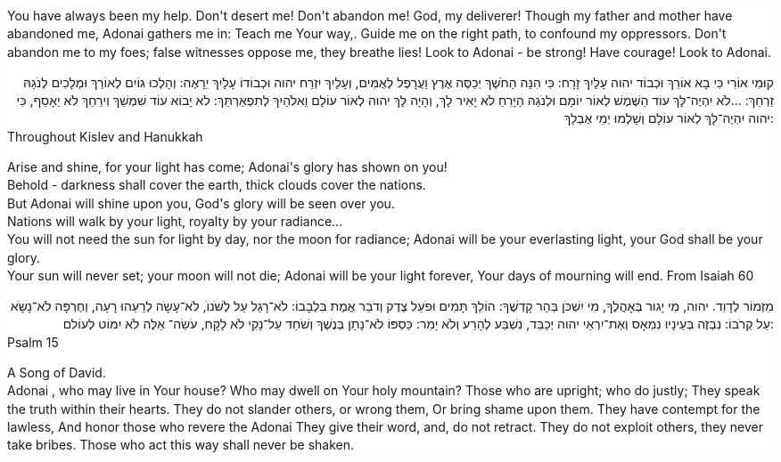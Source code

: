 You have always been my help.
Don't desert me! Don't abandon me! God, my deliverer!
Though my father and mother have abandoned me, Adonai gathers me in:
Teach me Your way,. Guide me on the right path, to confound my oppressors. 
Don't abandon me to my foes; false witnesses oppose me, they breathe lies!
Look to Adonai - be strong! Have courage! Look to Adonai.
</div>
</td></tr>


<tr><td style="vertical-align:top;" width="46%">
<div class="liturgy" style="text-align: right;"><span lang="he">
קוּמִי אוֹרִי כִּי בָא אוֹרֵךְ וּכְבוֹד יהוה עָלַיִךְ זָרָח: כִּי הִנֵּה הַחֹשֶׁךְ יְכַסֶּה אֶרֶץ וַעֲרָפֶל לְאֻמִּים, וְעָלַיִךְ יִזְרַח יהוה וּכְבוֹדוֹ עָלַיִךְ יֵרָאֶה: וְהָלְכוּ גוֹיִם לְאוֹרֵךְ וּמְלָכִים לְנֹגַהּ זַרְחֵךְ: ...לֹא יִהְיֶה־לָּךְ עוֹד הַשֶּׁמֶשׁ לְאוֹר יוֹמָם וּלְנֹגַהּ הַיָּרֵחַ לֹא יָאִיר לָךְ, וְהָיָה לָךְ יהוה לְאוֹר עוֹלָם וֵאלֹהַיִךְ לְתִפְאַרְתֵּךְ: לֹא יָבוֹא עוֹד שִׁמְשֵׁךְ וִירֵחֵךְ לֹא יֵאָסֵף, כִּי יהוה יִהְיֶה־לָּךְ לְאוֹר עוֹלָם וְשָׁלְמוּ יְמֵי אֶבְלֵךְ:                                                       
</span></div>
</td>
 
<td style="vertical-align:top;" width="53%">
<div class="english">
Throughout Kislev and Hanukkah

Arise and shine, for your light has come; Adonai's glory has shown on you!     
Behold - darkness shall cover the earth, thick clouds cover the nations.     
But Adonai will shine upon you, God's glory will be seen over you.     
Nations will walk by your light, royalty by your radiance...          
You will not need the sun for light by day, nor the moon for radiance; Adonai will be your everlasting light, your God shall be your glory.            
Your sun will never set; your moon will not die; Adonai will be your light forever, Your days of mourning will end.
From Isaiah 60
</div>
</td></tr>


<tr><td style="vertical-align:top;" width="46%">
<div class="liturgy" style="text-align: right;"><span lang="he">
מִזְמוֹר לְדָוִד. יהוה, מִי יָגוּר בְּאָהֳלֶךָ, מִי יִשְׁכֹּן בְּהַר קָדְשֶׁךָ: הוֹלֵךְ תָּמִים וּפֹעֵל צֶדֶק וְדֹבֵר אֱמֶת בִּלְבָבוֹ: לֹא־רָגַל עַל לְשֹׁנוֺ, לֹא־עָשָֹה לְרֵעֵהוּ רָעָה, וְחֶרְפָּה לֹא־נָשָֹא עַל קְרֹבוֹ: נִבְזֶה בְּעֵינָיו נִמְאָס וְאֶת־יִרְאֵי יהוה יְכַבֵּד, נִשְׁבַּע לְהָרַע וְלֹא יָמִר: כַּסְפּוֹ לֹא־נָתַן בְּנֶשֶׁךְ וְשֹׁחַד עַל־נָקִי לֹא לָקָח, עֹשֵׂה־ אֵלֶּה לֹא יִמּוֹט לְעוֹלם:
</span></div>
</td>
 
<td style="vertical-align:top;" width="53%">
<div class="english">
Psalm 15 

A Song of David.                                  
Adonai , who may live in Your house?
Who may dwell on Your holy mountain? 
Those who are upright; who do justly; 
They speak the truth within their hearts. 
They do not slander others, or wrong them, 
Or bring shame upon them.
They have contempt for the lawless, 
And honor those who revere the Adonai 
They give their word, and, do not retract. 
They do not exploit others, they never take bribes. 
Those who act this way shall never be shaken.
</div>
</td></tr>
